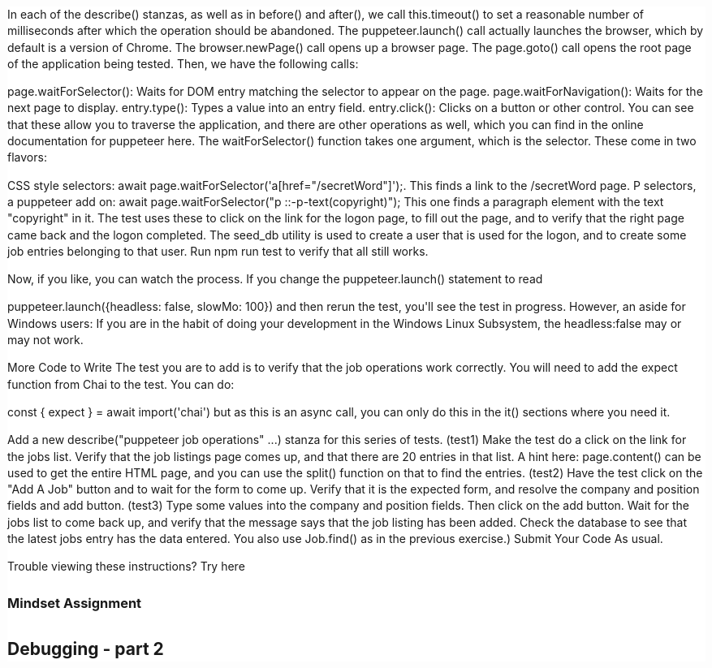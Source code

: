 In each of the describe() stanzas, as well as in before() and after(), we call this.timeout() to set a reasonable number of milliseconds after which the operation should be abandoned.  The puppeteer.launch() call actually launches the browser, which by default is a version of Chrome.  The browser.newPage() call opens up a browser page.  The page.goto() call opens the root page of the application being tested.  Then, we have the following calls:

page.waitForSelector(): Waits for DOM entry matching the selector to appear on the page.
page.waitForNavigation(): Waits for the next page to display.
entry.type(): Types a value into an entry field.
entry.click(): Clicks on a button or other control.
You can see that these allow you to traverse the application, and there are other operations as well, which you can find in the online documentation for puppeteer here.  The waitForSelector() function takes one argument, which is the selector.  These come in two flavors:

CSS style selectors: await page.waitForSelector('a[href="/secretWord"]');. This finds a link to the /secretWord page.
P selectors, a puppeteer add on: await page.waitForSelector("p ::-p-text(copyright)"); This one finds a paragraph element with the text "copyright" in it.
The test uses these to click on the link for the logon page, to fill out the page, and to verify that the right page came back and the logon completed.  The seed_db utility is used to create a user that is used for the logon, and to create some job entries belonging to that user.  Run npm run test to verify that all still works.

Now, if you like, you can watch the process.  If you change the puppeteer.launch() statement to read

puppeteer.launch({headless: false, slowMo: 100})
and then rerun the test, you'll see the test in progress.  However, an aside for Windows users: If you are in the habit of doing your development in the  Windows Linux Subsystem, the headless:false may or may not work.

More Code to Write
The test you are to add is to verify that the job operations work correctly.  You will need to add the expect function from Chai to the test.  You can do:

const { expect } = await import('chai')
but as this is an async call, you can only do this in the it() sections where you need it.

Add a new describe("puppeteer job operations" ...) stanza for this series of tests.
(test1) Make the test do a click on the link for the jobs list. Verify that the job listings page comes up, and that there are 20 entries in that list. A hint here: page.content() can be used to get the entire HTML page, and you can use the split() function on that to find the <tr>entries.
(test2) Have the test click on the "Add A Job" button and to wait for the form to come up. Verify that it is the expected form, and resolve the company and position fields and add button.
(test3) Type some values into the company and position fields. Then click on the add button. Wait for the jobs list to come back up, and verify that the message says that the job listing has been added. Check the database to see that the latest jobs entry has the data entered. You also use Job.find() as in the previous exercise.)
Submit Your Code
As usual.

Trouble viewing these instructions? Try here

### Mindset Assignment
## Debugging - part 2
